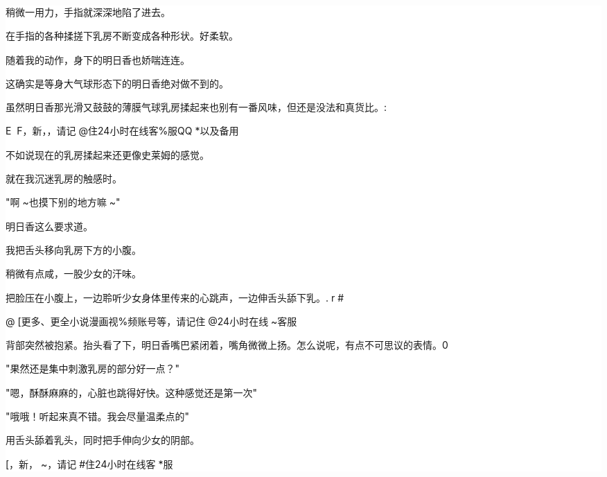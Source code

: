 稍微一用力，手指就深深地陷了进去。



在手指的各种揉搓下乳房不断变成各种形状。好柔软。



随着我的动作，身下的明日香也娇喘连连。





这确实是等身大气球形态下的明日香绝对做不到的。



虽然明日香那光滑又鼓鼓的薄膜气球乳房揉起来也别有一番风味，但还是没法和真货比。:

E  F，新，，请记 @住24小时在线客%服QQ *以及备用



不如说现在的乳房揉起来还更像史莱姆的感觉。



就在我沉迷乳房的触感时。



"啊 ~也摸下别的地方嘛 ~"



明日香这么要求道。



我把舌头移向乳房下方的小腹。



稍微有点咸，一股少女的汗味。



把脸压在小腹上，一边聆听少女身体里传来的心跳声，一边伸舌头舔下乳。. r #

@ [更多、更全小说漫画视%频账号等，请记住 @24小时在线 ~客服



背部突然被抱紧。抬头看了下，明日香嘴巴紧闭着，嘴角微微上扬。怎么说呢，有点不可思议的表情。0



"果然还是集中刺激乳房的部分好一点？"



"嗯，酥酥麻麻的，心脏也跳得好快。这种感觉还是第一次"



"哦哦！听起来真不错。我会尽量温柔点的"



用舌头舔着乳头，同时把手伸向少女的阴部。

 [，新， ~，请记 #住24小时在线客 *服


